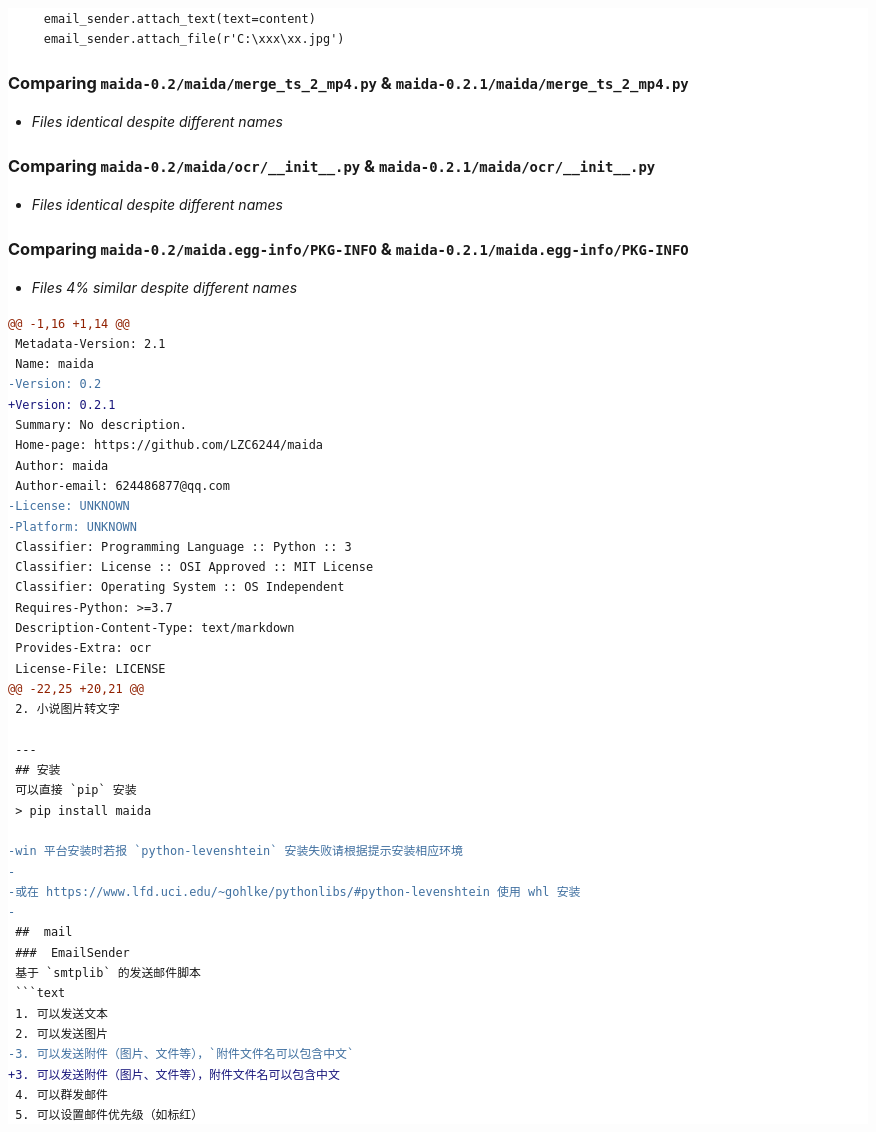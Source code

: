 ```
     email_sender.attach_text(text=content)
     email_sender.attach_file(r'C:\xxx\xx.jpg')
```

### Comparing `maida-0.2/maida/merge_ts_2_mp4.py` & `maida-0.2.1/maida/merge_ts_2_mp4.py`

 * *Files identical despite different names*

### Comparing `maida-0.2/maida/ocr/__init__.py` & `maida-0.2.1/maida/ocr/__init__.py`

 * *Files identical despite different names*

### Comparing `maida-0.2/maida.egg-info/PKG-INFO` & `maida-0.2.1/maida.egg-info/PKG-INFO`

 * *Files 4% similar despite different names*

```diff
@@ -1,16 +1,14 @@
 Metadata-Version: 2.1
 Name: maida
-Version: 0.2
+Version: 0.2.1
 Summary: No description.
 Home-page: https://github.com/LZC6244/maida
 Author: maida
 Author-email: 624486877@qq.com
-License: UNKNOWN
-Platform: UNKNOWN
 Classifier: Programming Language :: Python :: 3
 Classifier: License :: OSI Approved :: MIT License
 Classifier: Operating System :: OS Independent
 Requires-Python: >=3.7
 Description-Content-Type: text/markdown
 Provides-Extra: ocr
 License-File: LICENSE
@@ -22,25 +20,21 @@
 2. 小说图片转文字
 
 ---
 ## 安装
 可以直接 `pip` 安装
 > pip install maida
 
-win 平台安装时若报 `python-levenshtein` 安装失败请根据提示安装相应环境  
-
-或在 https://www.lfd.uci.edu/~gohlke/pythonlibs/#python-levenshtein 使用 whl 安装
-
 ##  mail
 ###  EmailSender
 基于 `smtplib` 的发送邮件脚本  
 ```text
 1. 可以发送文本
 2. 可以发送图片
-3. 可以发送附件（图片、文件等），`附件文件名可以包含中文` 
+3. 可以发送附件（图片、文件等），附件文件名可以包含中文
 4. 可以群发邮件
 5. 可以设置邮件优先级（如标红）
 ```
 